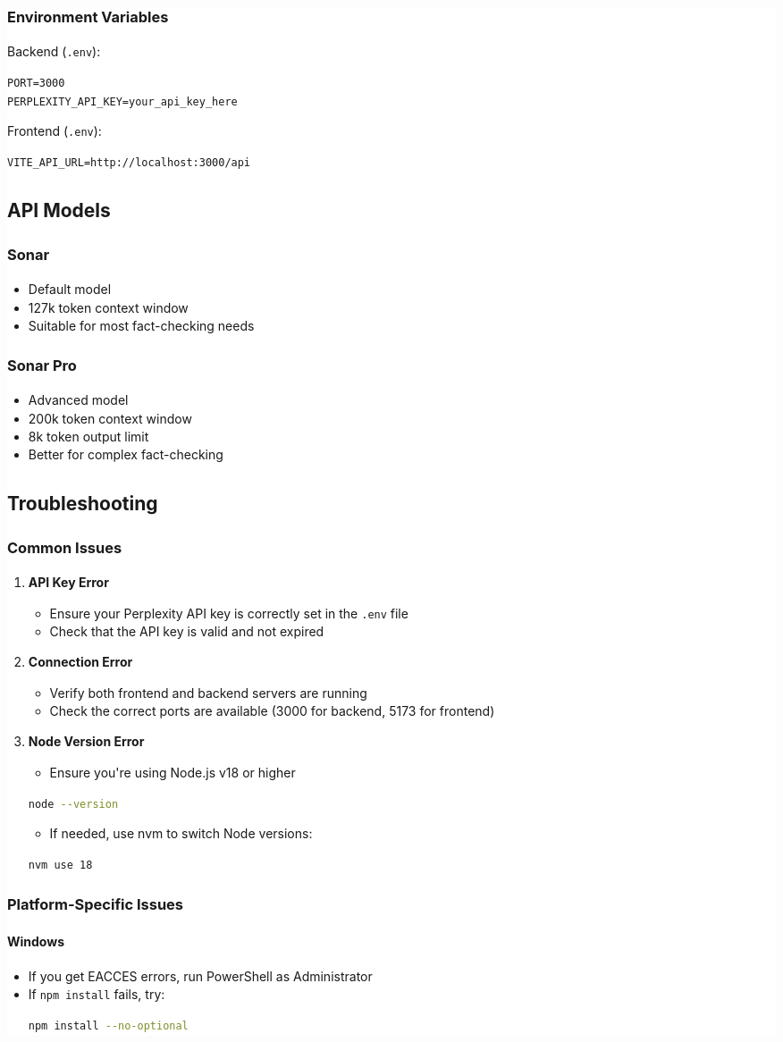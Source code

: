 ### Environment Variables

Backend (`.env`):
```
PORT=3000
PERPLEXITY_API_KEY=your_api_key_here
```

Frontend (`.env`):
```
VITE_API_URL=http://localhost:3000/api
```

## API Models

### Sonar
- Default model
- 127k token context window
- Suitable for most fact-checking needs

### Sonar Pro
- Advanced model
- 200k token context window
- 8k token output limit
- Better for complex fact-checking

## Troubleshooting

### Common Issues

1. **API Key Error**
   - Ensure your Perplexity API key is correctly set in the `.env` file
   - Check that the API key is valid and not expired

2. **Connection Error**
   - Verify both frontend and backend servers are running
   - Check the correct ports are available (3000 for backend, 5173 for frontend)

3. **Node Version Error**
   - Ensure you're using Node.js v18 or higher
   ```bash
   node --version
   ```
   - If needed, use nvm to switch Node versions:
   ```bash
   nvm use 18
   ```

### Platform-Specific Issues

#### Windows
- If you get EACCES errors, run PowerShell as Administrator
- If `npm install` fails, try:
  ```bash
  npm install --no-optional
  ```
